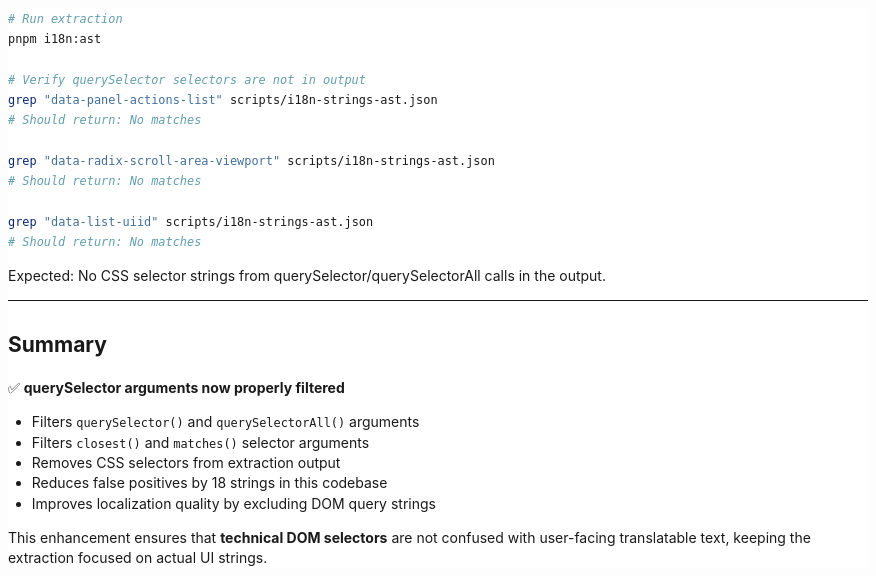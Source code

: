 ```bash
# Run extraction
pnpm i18n:ast

# Verify querySelector selectors are not in output
grep "data-panel-actions-list" scripts/i18n-strings-ast.json
# Should return: No matches

grep "data-radix-scroll-area-viewport" scripts/i18n-strings-ast.json  
# Should return: No matches

grep "data-list-uiid" scripts/i18n-strings-ast.json
# Should return: No matches
```

Expected: No CSS selector strings from querySelector/querySelectorAll calls in the output.

---

## Summary

✅ **querySelector arguments now properly filtered**
- Filters `querySelector()` and `querySelectorAll()` arguments
- Filters `closest()` and `matches()` selector arguments
- Removes CSS selectors from extraction output
- Reduces false positives by 18 strings in this codebase
- Improves localization quality by excluding DOM query strings

This enhancement ensures that **technical DOM selectors** are not confused with user-facing translatable text, keeping the extraction focused on actual UI strings.
